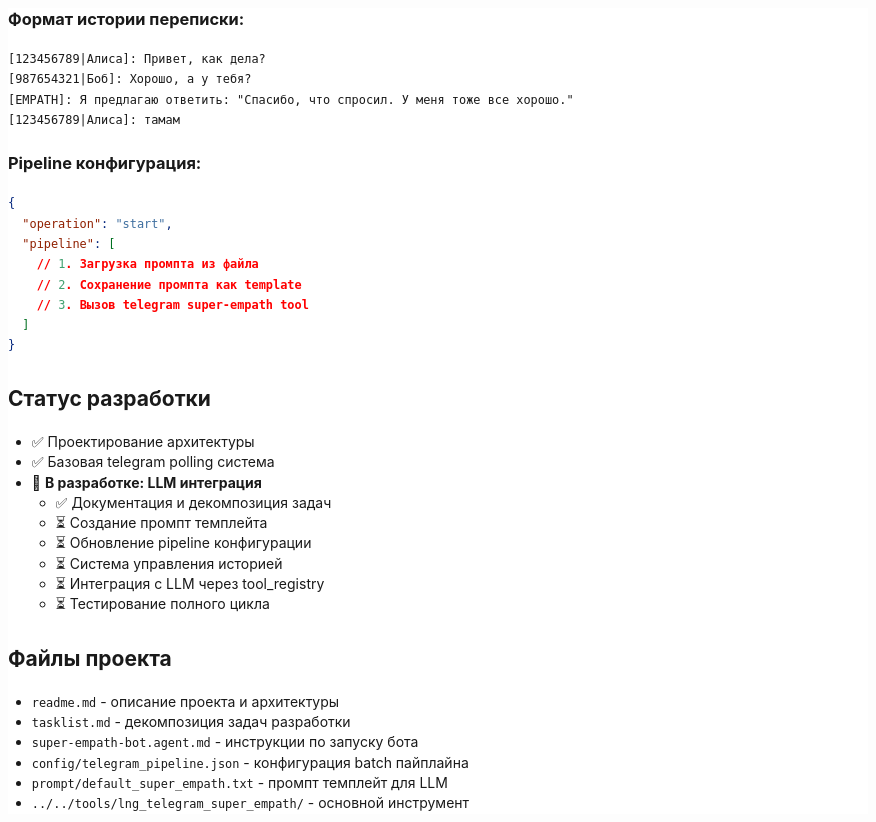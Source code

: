 ### Формат истории переписки:
```
[123456789|Алиса]: Привет, как дела?
[987654321|Боб]: Хорошо, а у тебя?
[EMPATH]: Я предлагаю ответить: "Спасибо, что спросил. У меня тоже все хорошо."
[123456789|Алиса]: тамам
```

### Pipeline конфигурация:
```json
{
  "operation": "start",
  "pipeline": [
    // 1. Загрузка промпта из файла
    // 2. Сохранение промпта как template
    // 3. Вызов telegram super-empath tool
  ]
}
```

## Статус разработки

- ✅ Проектирование архитектуры
- ✅ Базовая telegram polling система
- 🔄 **В разработке: LLM интеграция**
  - ✅ Документация и декомпозиция задач
  - ⏳ Создание промпт темплейта
  - ⏳ Обновление pipeline конфигурации
  - ⏳ Система управления историей
  - ⏳ Интеграция с LLM через tool_registry
  - ⏳ Тестирование полного цикла

## Файлы проекта

- `readme.md` - описание проекта и архитектуры
- `tasklist.md` - декомпозиция задач разработки
- `super-empath-bot.agent.md` - инструкции по запуску бота
- `config/telegram_pipeline.json` - конфигурация batch пайплайна
- `prompt/default_super_empath.txt` - промпт темплейт для LLM
- `../../tools/lng_telegram_super_empath/` - основной инструмент
